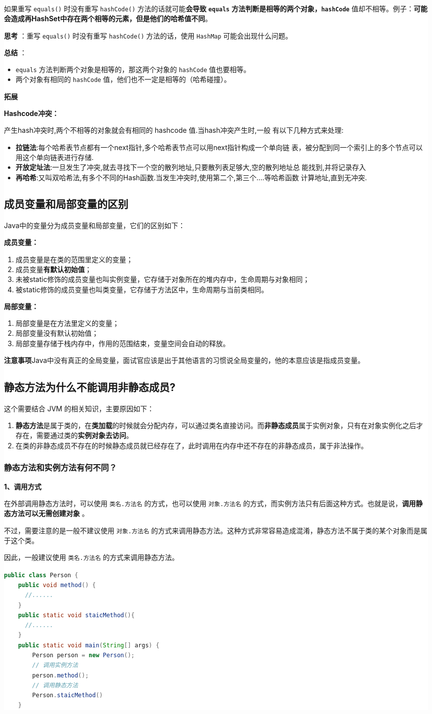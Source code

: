 如果重写 `equals()` 时没有重写 `hashCode()` 方法的话就可能**会导致** **`equals`** **方法判断是相等的两个对象，`hashCode`** 值却不相等。例子：**可能会造成再HashSet中存在两个相等的元素，但是他们的哈希值不同**。

**思考** ：重写 `equals()` 时没有重写 `hashCode()` 方法的话，使用 `HashMap` 可能会出现什么问题。

**总结** ：

- `equals` 方法判断两个对象是相等的，那这两个对象的 `hashCode` 值也要相等。
- 两个对象有相同的 `hashCode` 值，他们也不一定是相等的（哈希碰撞）。

**拓展**

**Hashcode冲突：**

产生hash冲突时,两个不相等的对象就会有相同的 hashcode 值.当hash冲突产生时,一般 有以下几种方式来处理:

- **拉链法**:每个哈希表节点都有一个next指针,多个哈希表节点可以用next指针构成一个单向链 表，被分配到同一个索引上的多个节点可以用这个单向链表进行存储. 
- **开放定址法**:一旦发生了冲突,就去寻找下一个空的散列地址,只要散列表足够大,空的散列地址总 能找到,并将记录存入
- **再哈希**:又叫双哈希法,有多个不同的Hash函数.当发生冲突时,使用第二个,第三个….等哈希函数 计算地址,直到无冲突.

## 成员变量和局部变量的区别

Java中的变量分为成员变量和局部变量，它们的区别如下：

**成员变量：**

1. 成员变量是在类的范围里定义的变量；
2. 成员变量**有默认初始值**；
3. 未被static修饰的成员变量也叫实例变量，它存储于对象所在的堆内存中，生命周期与对象相同；
4. 被static修饰的成员变量也叫类变量，它存储于方法区中，生命周期与当前类相同。

**局部变量：**

1. 局部变量是在方法里定义的变量；
2. 局部变量没有默认初始值；
3. 局部变量存储于栈内存中，作用的范围结束，变量空间会自动的释放。

**注意事项**Java中没有真正的全局变量，面试官应该是出于其他语言的习惯说全局变量的，他的本意应该是指成员变量。

## 静态方法为什么不能调用非静态成员?

这个需要结合 JVM 的相关知识，主要原因如下：

1. **静态方法**是属于类的，在**类加载**的时候就会分配内存，可以通过类名直接访问。而**非静态成员**属于实例对象，只有在对象实例化之后才存在，需要通过类的**实例对象去访问**。
2. 在类的非静态成员不存在的时候静态成员就已经存在了，此时调用在内存中还不存在的非静态成员，属于非法操作。

### 静态方法和实例方法有何不同？

**1、调用方式**

在外部调用静态方法时，可以使用 `类名.方法名` 的方式，也可以使用 `对象.方法名` 的方式，而实例方法只有后面这种方式。也就是说，**调用静态方法可以无需创建对象** 。

不过，需要注意的是一般不建议使用 `对象.方法名` 的方式来调用静态方法。这种方式非常容易造成混淆，静态方法不属于类的某个对象而是属于这个类。

因此，一般建议使用 `类名.方法名` 的方式来调用静态方法。

```java
public class Person {
    public void method() {
      //......
    }
    public static void staicMethod(){
      //......
    }
    public static void main(String[] args) {
        Person person = new Person();
        // 调用实例方法
        person.method();
        // 调用静态方法
        Person.staicMethod()
    }
```